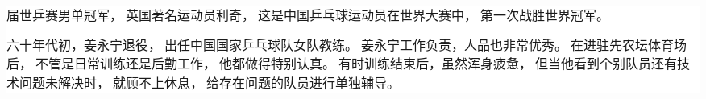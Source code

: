   <span lang="ZH-CN" style="font-size: medium; font-family: 宋体;">
   届世乒赛男单冠军，
  </span>
  <span style="font-family: 宋体; font-size: medium;">
   英国著名运动员利奇，
  </span>
  <span style="font-family: 宋体; font-size: medium;">
   这是中国乒乓球运动员在世界大赛中，
  </span>
  <span style="font-family: 宋体; font-size: medium;">
   第一次战胜世界冠军。
  </span>
 </p>
 <p class="MsoNormal">
  <o:p>
   <font size="3">
   </font>
  </o:p>
 </p>
 <p class="MsoNormal">
  <font size="3">
   <span lang="ZH-CN" style="font-family:宋体;mso-ascii-font-family:
Calibri;mso-ascii-theme-font:minor-latin;mso-fareast-font-family:宋体;mso-fareast-theme-font:
minor-fareast">
    六十年代初，姜永宁退役，
   </span>
  </font>
  <span style="font-family: 宋体; font-size: medium;">
   出任中国国家乒乓球队女队教练。
  </span>
  <span style="font-family: 宋体; font-size: medium;">
   姜永宁工作负责，人品也非常优秀。
  </span>
  <span style="font-family: 宋体; font-size: medium;">
   在进驻先农坛体育场后，
  </span>
  <span style="font-family: 宋体; font-size: medium;">
   不管是日常训练还是后勤工作，
  </span>
  <span style="font-family: 宋体; font-size: medium;">
   他都做得特别认真。
  </span>
  <span style="font-family: 宋体; font-size: medium;">
   有时训练结束后，虽然浑身疲惫，
  </span>
  <span style="font-family: 宋体; font-size: medium;">
   但当他看到个别队员还有技术问题未解决时，
  </span>
  <span style="font-family: 宋体; font-size: medium;">
   就顾不上休息，
  </span>
  <span style="font-family: 宋体; font-size: medium;">
   给存在问题的队员进行单独辅导。
  </span>
 </p>
 <p class="MsoNormal">
  <o:p>
   <font size="3">
   </font>
  </o:p>
 </p>
 <p class="MsoNormal">
  <font size="3">